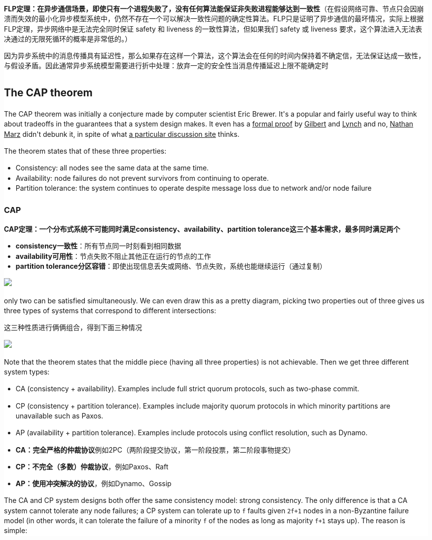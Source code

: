 **FLP定理：在异步通信场景，即使只有一个进程失败了，没有任何算法能保证非失败进程能够达到一致性**（在假设网络可靠、节点只会因崩溃而失效的最小化异步模型系统中，仍然不存在一个可以解决一致性问题的确定性算法。FLP只是证明了异步通信的最坏情况，实际上根据FLP定理，异步网络中是无法完全同时保证 safety 和 liveness 的一致性算法，但如果我们 safety 或 liveness 要求，这个算法进入无法表决通过的无限死循环的概率是非常低的。）

因为异步系统中的消息传播具有延迟性，那么如果存在这样一个算法，这个算法会在任何的时间内保持着不确定信，无法保证达成一致性，与假设矛盾。因此通常异步系统模型需要进行折中处理：放弃一定的安全性当消息传播延迟上限不能确定时

## The CAP theorem

The CAP theorem was initially a conjecture made by computer scientist Eric Brewer. It's a popular and fairly useful way to think about tradeoffs in the guarantees that a system design makes. It even has a [formal proof](http://www.comp.nus.edu.sg/~gilbert/pubs/BrewersConjecture-SigAct.pdf) by [Gilbert](http://www.comp.nus.edu.sg/~gilbert/biblio.html) and [Lynch](http://en.wikipedia.org/wiki/Nancy_Lynch) and no, [Nathan Marz](http://nathanmarz.com/) didn't debunk it, in spite of what [a particular discussion site](http://news.ycombinator.com/) thinks.

The theorem states that of these three properties:

- Consistency: all nodes see the same data at the same time.
- Availability: node failures do not prevent survivors from continuing to operate.
- Partition tolerance: the system continues to operate despite message loss due to network and/or node failure

### CAP

**CAP定理：一个分布式系统不可能同时满足consistency、availability、partition tolerance这三个基本需求，最多同时满足两个**

-  **consistency一致性**：所有节点同一时刻看到相同数据
-  **availability可用性**：节点失败不阻止其他正在运行的节点的工作
-  **partition tolerance分区容错**：即使出现信息丢失或网络、节点失败，系统也能继续运行（通过复制）

![](https://raw.githubusercontent.com/JayChenFE/pic/master/20190424221433.png)

only two can be satisfied simultaneously. We can even draw this as a pretty diagram, picking two properties out of three gives us three types of systems that correspond to different intersections:

这三种性质进行俩俩组合，得到下面三种情况

![](https://raw.githubusercontent.com/JayChenFE/pic/master/20190424221652.png)

Note that the theorem states that the middle piece (having all three properties) is not achievable. Then we get three different system types:

- CA (consistency + availability). Examples include full strict quorum protocols, such as two-phase commit.
- CP (consistency + partition tolerance). Examples include majority quorum protocols in which minority partitions are unavailable such as Paxos.
- AP (availability + partition tolerance). Examples include protocols using conflict resolution, such as Dynamo.

- **CA：完全严格的仲裁协议**例如2PC（两阶段提交协议，第一阶段投票，第二阶段事物提交）
- **CP：不完全（多数）仲裁协议**，例如Paxos、Raft
- **AP：使用冲突解决的协议**，例如Dynamo、Gossip

The CA and CP system designs both offer the same consistency model: strong consistency. The only difference is that a CA system cannot tolerate any node failures; a CP system can tolerate up to `f` faults given `2f+1` nodes in a non-Byzantine failure model (in other words, it can tolerate the failure of a minority `f` of the nodes as long as majority `f+1` stays up). The reason is simple:
